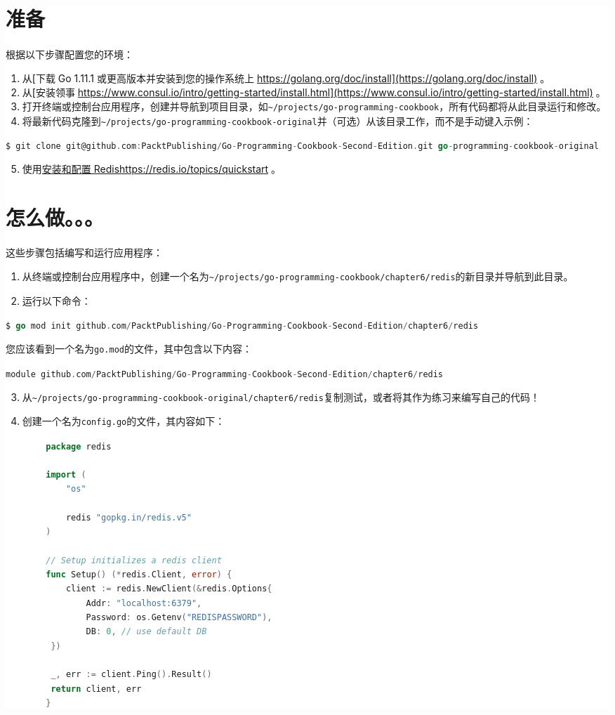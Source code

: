 # 准备

根据以下步骤配置您的环境：

1.  从[下载 Go 1.11.1 或更高版本并安装到您的操作系统上 https://golang.org/doc/install](https://golang.org/doc/install) 。
2.  从[安装领事 https://www.consul.io/intro/getting-started/install.html](https://www.consul.io/intro/getting-started/install.html) 。
3.  打开终端或控制台应用程序，创建并导航到项目目录，如`~/projects/go-programming-cookbook`，所有代码都将从此目录运行和修改。
4.  将最新代码克隆到`~/projects/go-programming-cookbook-original`并（可选）从该目录工作，而不是手动键入示例：

```go
$ git clone git@github.com:PacktPublishing/Go-Programming-Cookbook-Second-Edition.git go-programming-cookbook-original
```

5.  使用[安装和配置 Redishttps://redis.io/topics/quickstart](https://redis.io/topics/quickstart) 。

# 怎么做。。。

这些步骤包括编写和运行应用程序：

1.  从终端或控制台应用程序中，创建一个名为`~/projects/go-programming-cookbook/chapter6/redis`的新目录并导航到此目录。

2.  运行以下命令：

```go
$ go mod init github.com/PacktPublishing/Go-Programming-Cookbook-Second-Edition/chapter6/redis 
```

您应该看到一个名为`go.mod`的文件，其中包含以下内容：

```go
module github.com/PacktPublishing/Go-Programming-Cookbook-Second-Edition/chapter6/redis    
```

3.  从`~/projects/go-programming-cookbook-original/chapter6/redis`复制测试，或者将其作为练习来编写自己的代码！

4.  创建一个名为`config.go`的文件，其内容如下：

```go
        package redis

        import (
            "os"

            redis "gopkg.in/redis.v5"
        )

        // Setup initializes a redis client
        func Setup() (*redis.Client, error) {
            client := redis.NewClient(&redis.Options{
                Addr: "localhost:6379",
                Password: os.Getenv("REDISPASSWORD"),
                DB: 0, // use default DB
         })

         _, err := client.Ping().Result()
         return client, err
        }
```
